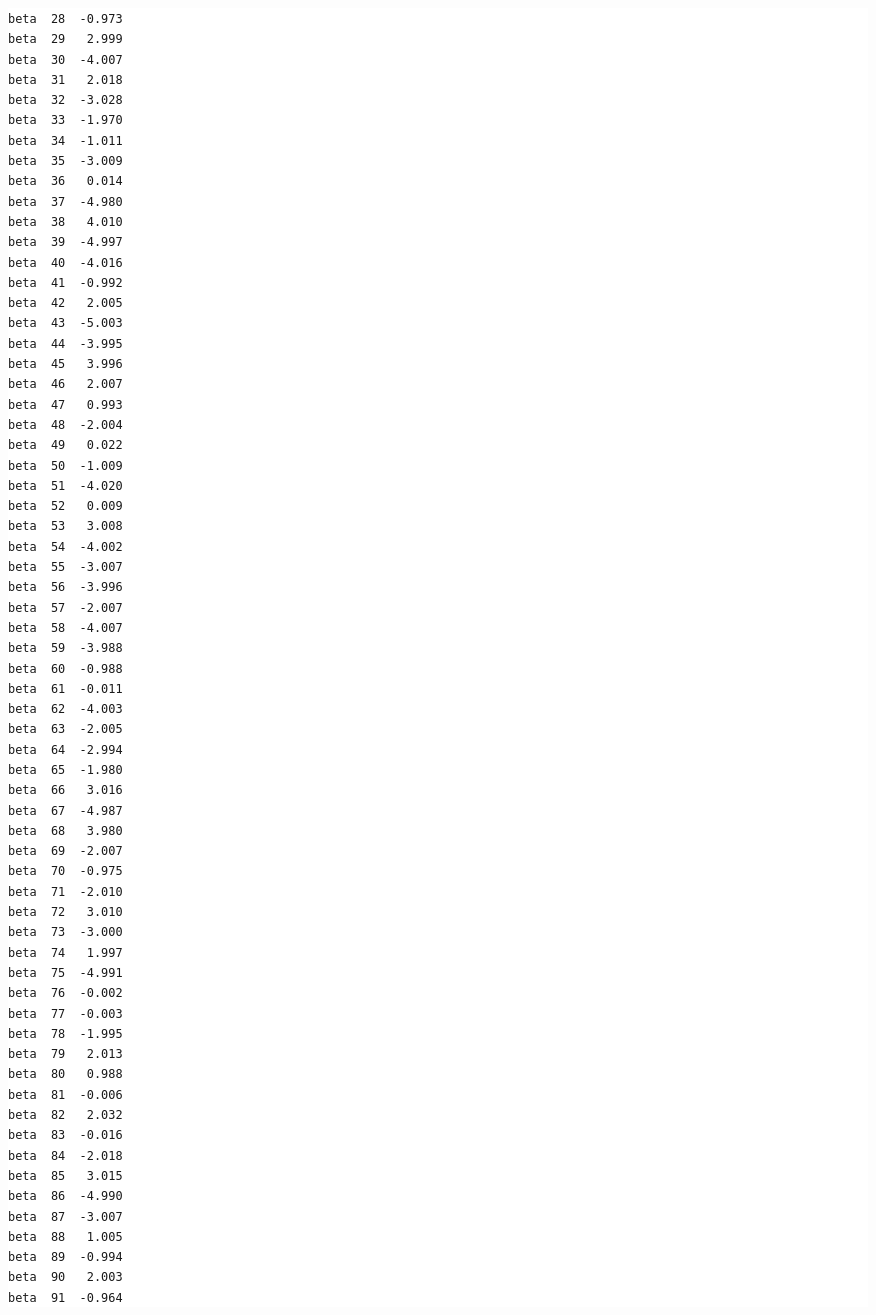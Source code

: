     beta  28  -0.973
    beta  29   2.999
    beta  30  -4.007
    beta  31   2.018
    beta  32  -3.028
    beta  33  -1.970
    beta  34  -1.011
    beta  35  -3.009
    beta  36   0.014
    beta  37  -4.980
    beta  38   4.010
    beta  39  -4.997
    beta  40  -4.016
    beta  41  -0.992
    beta  42   2.005
    beta  43  -5.003
    beta  44  -3.995
    beta  45   3.996
    beta  46   2.007
    beta  47   0.993
    beta  48  -2.004
    beta  49   0.022
    beta  50  -1.009
    beta  51  -4.020
    beta  52   0.009
    beta  53   3.008
    beta  54  -4.002
    beta  55  -3.007
    beta  56  -3.996
    beta  57  -2.007
    beta  58  -4.007
    beta  59  -3.988
    beta  60  -0.988
    beta  61  -0.011
    beta  62  -4.003
    beta  63  -2.005
    beta  64  -2.994
    beta  65  -1.980
    beta  66   3.016
    beta  67  -4.987
    beta  68   3.980
    beta  69  -2.007
    beta  70  -0.975
    beta  71  -2.010
    beta  72   3.010
    beta  73  -3.000
    beta  74   1.997
    beta  75  -4.991
    beta  76  -0.002
    beta  77  -0.003
    beta  78  -1.995
    beta  79   2.013
    beta  80   0.988
    beta  81  -0.006
    beta  82   2.032
    beta  83  -0.016
    beta  84  -2.018
    beta  85   3.015
    beta  86  -4.990
    beta  87  -3.007
    beta  88   1.005
    beta  89  -0.994
    beta  90   2.003
    beta  91  -0.964